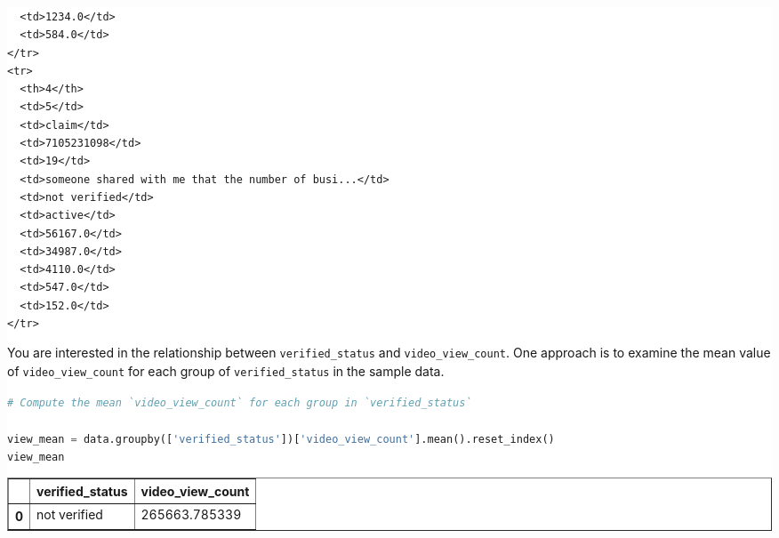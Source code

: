       <td>1234.0</td>
      <td>584.0</td>
    </tr>
    <tr>
      <th>4</th>
      <td>5</td>
      <td>claim</td>
      <td>7105231098</td>
      <td>19</td>
      <td>someone shared with me that the number of busi...</td>
      <td>not verified</td>
      <td>active</td>
      <td>56167.0</td>
      <td>34987.0</td>
      <td>4110.0</td>
      <td>547.0</td>
      <td>152.0</td>
    </tr>
  </tbody>
</table>
</div>



You are interested in the relationship between `verified_status` and `video_view_count`. One approach is to examine the mean value of `video_view_count` for each group of `verified_status` in the sample data.


```python
# Compute the mean `video_view_count` for each group in `verified_status`

view_mean = data.groupby(['verified_status'])['video_view_count'].mean().reset_index()
view_mean

```




<div>
<style scoped>
    .dataframe tbody tr th:only-of-type {
        vertical-align: middle;
    }

    .dataframe tbody tr th {
        vertical-align: top;
    }

    .dataframe thead th {
        text-align: right;
    }
</style>
<table border="1" class="dataframe">
  <thead>
    <tr style="text-align: right;">
      <th></th>
      <th>verified_status</th>
      <th>video_view_count</th>
    </tr>
  </thead>
  <tbody>
    <tr>
      <th>0</th>
      <td>not verified</td>
      <td>265663.785339</td>
    </tr>
    <tr>